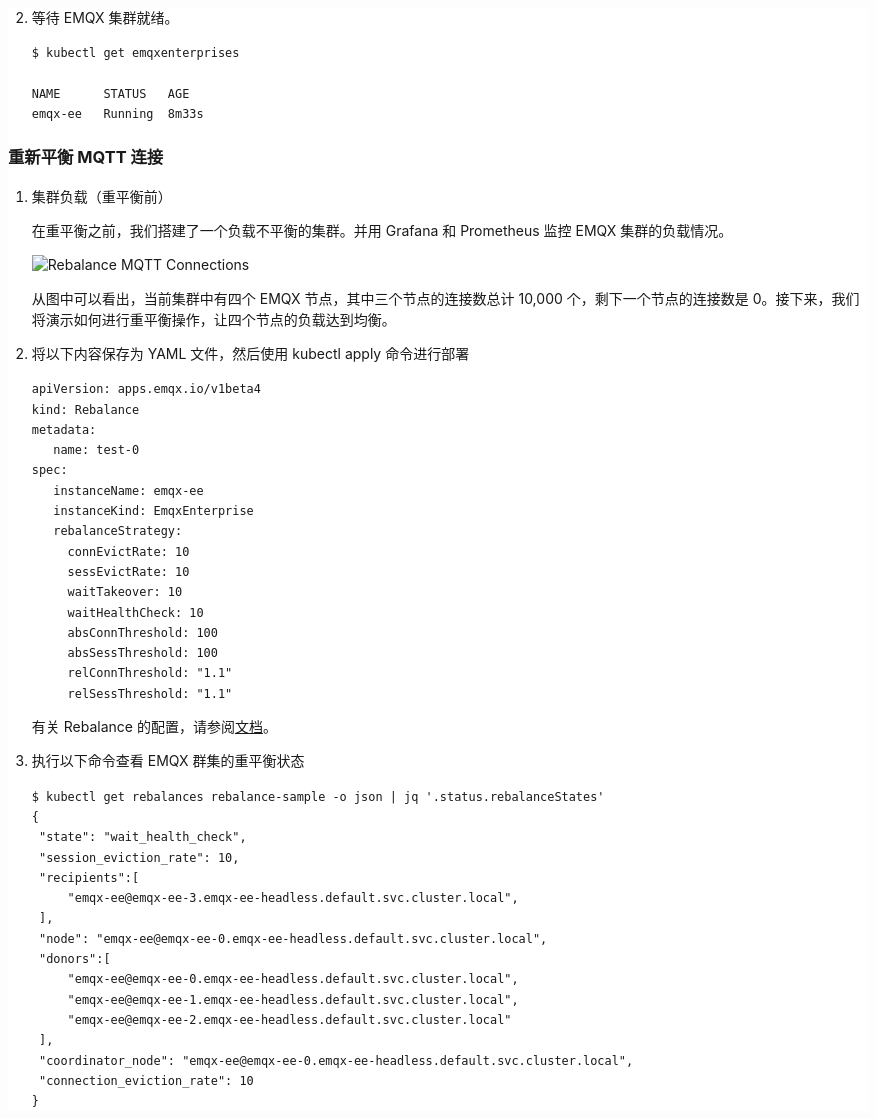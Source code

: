 2. 等待 EMQX 集群就绪。

   ```
   $ kubectl get emqxenterprises
   
   NAME      STATUS   AGE
   emqx-ee   Running  8m33s
   ```

### 重新平衡 MQTT 连接

1. 集群负载（重平衡前）

   在重平衡之前，我们搭建了一个负载不平衡的集群。并用 Grafana 和 Prometheus 监控 EMQX 集群的负载情况。

   ![Rebalance MQTT Connections](https://assets.emqx.com/images/c86d6232261c42b3a8c9aa9bb5403315.png)

   从图中可以看出，当前集群中有四个 EMQX 节点，其中三个节点的连接数总计 10,000 个，剩下一个节点的连接数是 0。接下来，我们将演示如何进行重平衡操作，让四个节点的负载达到均衡。

2. 将以下内容保存为 YAML 文件，然后使用 kubectl apply 命令进行部署

   ```
   apiVersion: apps.emqx.io/v1beta4
   kind: Rebalance
   metadata:
      name: test-0
   spec:
      instanceName: emqx-ee
      instanceKind: EmqxEnterprise
      rebalanceStrategy:
        connEvictRate: 10
        sessEvictRate: 10
        waitTakeover: 10
        waitHealthCheck: 10
        absConnThreshold: 100
        absSessThreshold: 100
        relConnThreshold: "1.1"
        relSessThreshold: "1.1"
   ```

   有关 Rebalance 的配置，请参阅[文档](https://file+.vscode-resource.vscode-cdn.net/Users/raoxiaoli/reference/v1beta4-reference.md#rebalancestrategy)。

3. 执行以下命令查看 EMQX 群集的重平衡状态

   ```
   $ kubectl get rebalances rebalance-sample -o json | jq '.status.rebalanceStates'
   {
    "state": "wait_health_check",
    "session_eviction_rate": 10,
    "recipients":[
        "emqx-ee@emqx-ee-3.emqx-ee-headless.default.svc.cluster.local",
    ],
    "node": "emqx-ee@emqx-ee-0.emqx-ee-headless.default.svc.cluster.local",
    "donors":[
        "emqx-ee@emqx-ee-0.emqx-ee-headless.default.svc.cluster.local",
        "emqx-ee@emqx-ee-1.emqx-ee-headless.default.svc.cluster.local",
        "emqx-ee@emqx-ee-2.emqx-ee-headless.default.svc.cluster.local"
    ],
    "coordinator_node": "emqx-ee@emqx-ee-0.emqx-ee-headless.default.svc.cluster.local",
    "connection_eviction_rate": 10
   }
   ```
